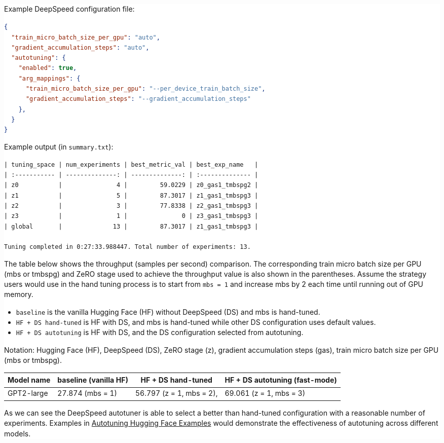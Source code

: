 Example DeepSpeed configuration file:

```json
{
  "train_micro_batch_size_per_gpu": "auto",
  "gradient_accumulation_steps": "auto",
  "autotuning": {
    "enabled": true,
    "arg_mappings": {
      "train_micro_batch_size_per_gpu": "--per_device_train_batch_size",
      "gradient_accumulation_steps": "--gradient_accumulation_steps"
    },
  }
}
```

Example output (in `summary.txt`):

```
| tuning_space | num_experiments | best_metric_val | best_exp_name   |
| :----------- | --------------: | --------------: | :-------------- |
| z0           |               4 |         59.0229 | z0_gas1_tmbspg2 |
| z1           |               5 |         87.3017 | z1_gas1_tmbspg3 |
| z2           |               3 |         77.8338 | z2_gas1_tmbspg3 |
| z3           |               1 |               0 | z3_gas1_tmbspg3 |
| global       |              13 |         87.3017 | z1_gas1_tmbspg3 |

Tuning completed in 0:27:33.988447. Total number of experiments: 13.
```

The table below shows the throughput (samples per second) comparison. The corresponding train micro batch size per GPU (mbs or tmbspg) and ZeRO stage used to achieve the throughput value is also shown in the parentheses. Assume the strategy users would use in the hand tuning process is to start from `mbs = 1` and increase mbs by 2 each time until running out of GPU memory.
 - `baseline` is the vanilla Hugging Face (HF) without DeepSpeed (DS) and mbs is hand-tuned.
 - `HF + DS hand-tuned` is HF with DS, and mbs is hand-tuned while other DS configuration uses default values.
 - `HF + DS autotuning` is HF with DS, and the DS configuration selected from autotuning.

Notation: Hugging Face (HF), DeepSpeed (DS), ZeRO stage (z), gradient accumulation steps (gas), train micro batch size per GPU (mbs or tmbspg).

| Model name | baseline (vanilla HF) | HF + DS hand-tuned       | HF + DS autotuning (fast-mode) |
| ---------- | -------------------- | ------------------------ | ------------------------------ |
| GPT2-large | 27.874 (mbs = 1)     | 56.797 (z = 1, mbs = 2), | 69.061 (z = 1, mbs = 3)        |

As we can see the DeepSpeed autotuner is able to select a better than hand-tuned configuration with a reasonable number of experiments. Examples in [Autotuning Hugging Face Examples](https://github.com/microsoft/DeepSpeedExamples/tree/master/autotuning/hf#autotuning-hugging-face-examples) would demonstrate the effectiveness of autotuning across different models.